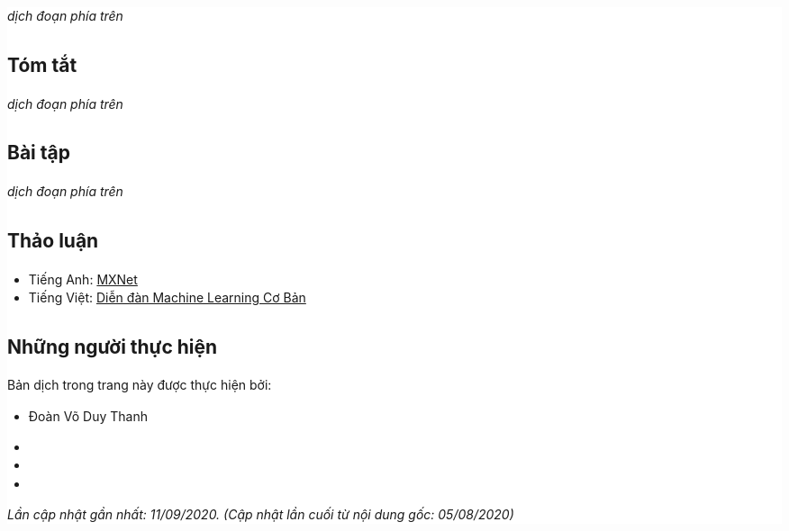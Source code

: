 


*dịch đoạn phía trên*


## Tóm tắt



*dịch đoạn phía trên*


## Bài tập



*dịch đoạn phía trên*






## Thảo luận
* Tiếng Anh: [MXNet](https://discuss.d2l.ai/t/416)
* Tiếng Việt: [Diễn đàn Machine Learning Cơ Bản](https://forum.machinelearningcoban.com/c/d2l)


## Những người thực hiện
Bản dịch trong trang này được thực hiện bởi:


* Đoàn Võ Duy Thanh

* 


* 


* 


*Lần cập nhật gần nhất: 11/09/2020. (Cập nhật lần cuối từ nội dung gốc: 05/08/2020)*
